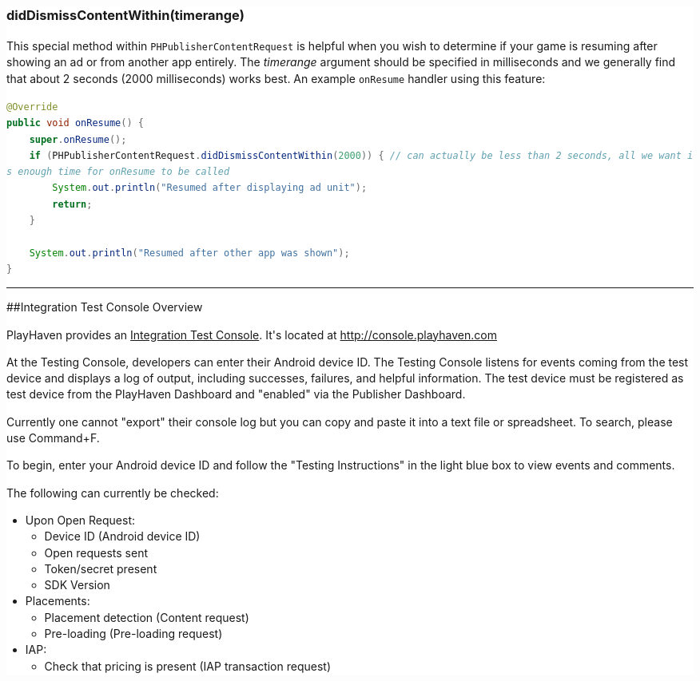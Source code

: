### didDismissContentWithin(timerange)

This special method within `PHPublisherContentRequest` is helpful when you wish to determine if your game is resuming after showing an ad or from another app entirely. The *timerange* argument should be specified in milliseconds and we generally find that about 2 seconds (2000 milliseconds) works best. An example `onResume` handler using this feature:

```java
@Override
public void onResume() {
    super.onResume();
    if (PHPublisherContentRequest.didDismissContentWithin(2000)) { // can actually be less than 2 seconds, all we want is enough time for onResume to be called
        System.out.println("Resumed after displaying ad unit");
        return; 
    }
    
    System.out.println("Resumed after other app was shown");
}
```

-----------------------------------
##Integration Test Console Overview

PlayHaven provides an [Integration Test Console](http://console.playhaven.com). It's located at http://console.playhaven.com 
 
At the Testing Console, developers can enter their Android device ID. The Testing Console listens for events coming from the test device and displays a log of output, including successes, failures, and helpful information. The test device must be registered as test device from the PlayHaven Dashboard and "enabled" via the Publisher Dashboard. 
 
Currently one cannot "export" their console log but you can copy and paste it into a text file or spreadsheet. To search, please use Command+F.
 
To begin, enter your Android device ID and follow the "Testing Instructions" in the light blue box to view events and comments.
 
The following can currently be checked:
 
* Upon Open Request:
  * Device ID (Android device ID) 
  * Open requests sent
  * Token/secret present
  * SDK Version
* Placements:
  * Placement detection (Content request)
  * Pre-loading (Pre-loading request)
* IAP:
  * Check that pricing is present (IAP transaction request)
  
